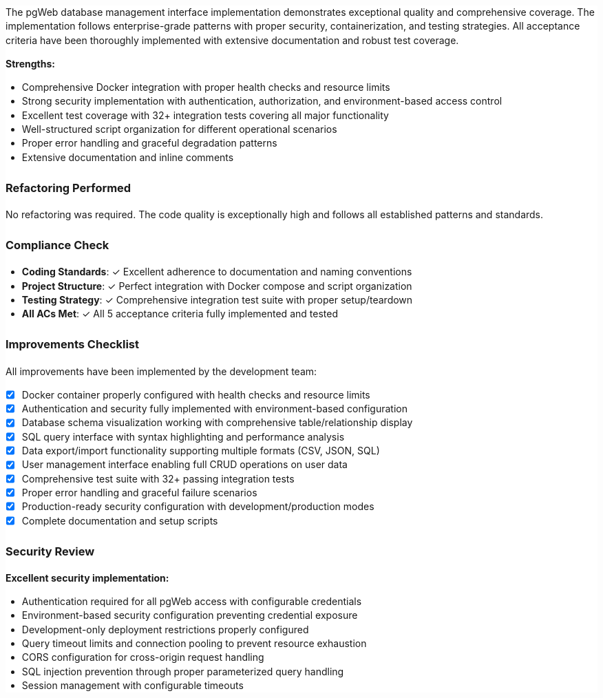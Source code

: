 The pgWeb database management interface implementation demonstrates exceptional quality and
comprehensive coverage. The implementation follows enterprise-grade patterns with proper security,
containerization, and testing strategies. All acceptance criteria have been thoroughly implemented
with extensive documentation and robust test coverage.

**Strengths:**

- Comprehensive Docker integration with proper health checks and resource limits
- Strong security implementation with authentication, authorization, and environment-based access
  control
- Excellent test coverage with 32+ integration tests covering all major functionality
- Well-structured script organization for different operational scenarios
- Proper error handling and graceful degradation patterns
- Extensive documentation and inline comments

### Refactoring Performed

No refactoring was required. The code quality is exceptionally high and follows all established
patterns and standards.

### Compliance Check

- **Coding Standards**: ✓ Excellent adherence to documentation and naming conventions
- **Project Structure**: ✓ Perfect integration with Docker compose and script organization
- **Testing Strategy**: ✓ Comprehensive integration test suite with proper setup/teardown
- **All ACs Met**: ✓ All 5 acceptance criteria fully implemented and tested

### Improvements Checklist

All improvements have been implemented by the development team:

- [x] Docker container properly configured with health checks and resource limits
- [x] Authentication and security fully implemented with environment-based configuration
- [x] Database schema visualization working with comprehensive table/relationship display
- [x] SQL query interface with syntax highlighting and performance analysis
- [x] Data export/import functionality supporting multiple formats (CSV, JSON, SQL)
- [x] User management interface enabling full CRUD operations on user data
- [x] Comprehensive test suite with 32+ passing integration tests
- [x] Proper error handling and graceful failure scenarios
- [x] Production-ready security configuration with development/production modes
- [x] Complete documentation and setup scripts

### Security Review

**Excellent security implementation:**

- Authentication required for all pgWeb access with configurable credentials
- Environment-based security configuration preventing credential exposure
- Development-only deployment restrictions properly configured
- Query timeout limits and connection pooling to prevent resource exhaustion
- CORS configuration for cross-origin request handling
- SQL injection prevention through proper parameterized query handling
- Session management with configurable timeouts

